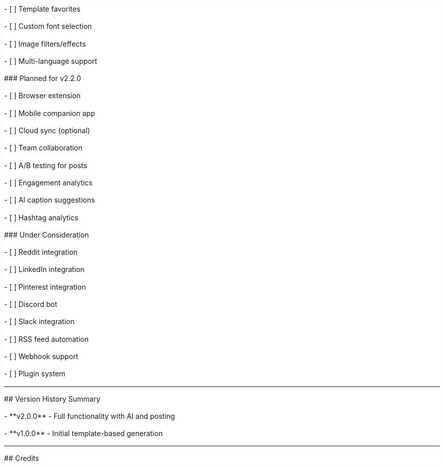 \- \[ ] Template favorites

\- \[ ] Custom font selection

\- \[ ] Image filters/effects

\- \[ ] Multi-language support



\### Planned for v2.2.0

\- \[ ] Browser extension

\- \[ ] Mobile companion app

\- \[ ] Cloud sync (optional)

\- \[ ] Team collaboration

\- \[ ] A/B testing for posts

\- \[ ] Engagement analytics

\- \[ ] AI caption suggestions

\- \[ ] Hashtag analytics



\### Under Consideration

\- \[ ] Reddit integration

\- \[ ] LinkedIn integration

\- \[ ] Pinterest integration

\- \[ ] Discord bot

\- \[ ] Slack integration

\- \[ ] RSS feed automation

\- \[ ] Webhook support

\- \[ ] Plugin system



---



\## Version History Summary



\- \*\*v2.0.0\*\* - Full functionality with AI and posting

\- \*\*v1.0.0\*\* - Initial template-based generation



---



\## Credits
